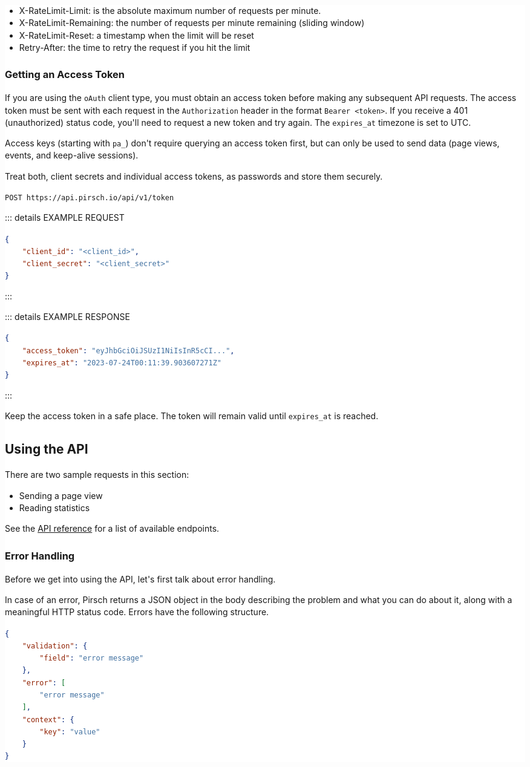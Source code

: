 * X-RateLimit-Limit: is the absolute maximum number of requests per minute.
* X-RateLimit-Remaining: the number of requests per minute remaining (sliding window)
* X-RateLimit-Reset: a timestamp when the limit will be reset
* Retry-After: the time to retry the request if you hit the limit

### Getting an Access Token

If you are using the `oAuth` client type, you must obtain an access token before making any subsequent API requests. The access token must be sent with each request in the `Authorization` header in the format `Bearer <token>`. If you receive a 401 (unauthorized) status code, you'll need to request a new token and try again. The `expires_at` timezone is set to UTC.

Access keys (starting with `pa_`) don't require querying an access token first, but can only be used to send data (page views, events, and keep-alive sessions).

Treat both, client secrets and individual access tokens, as passwords and store them securely.

`POST https://api.pirsch.io/api/v1/token`

::: details EXAMPLE REQUEST
```JSON
{
    "client_id": "<client_id>",
    "client_secret": "<client_secret>"
}
```
:::

::: details EXAMPLE RESPONSE
```JSON
{
    "access_token": "eyJhbGciOiJSUzI1NiIsInR5cCI...",
    "expires_at": "2023-07-24T00:11:39.903607271Z"
}
```
:::

Keep the access token in a safe place. The token will remain valid until `expires_at` is reached.

## Using the API

There are two sample requests in this section:

* Sending a page view
* Reading statistics

See the [API reference](/api-sdks/api) for a list of available endpoints.

### Error Handling

Before we get into using the API, let's first talk about error handling.

In case of an error, Pirsch returns a JSON object in the body describing the problem and what you can do about it, along with a meaningful HTTP status code. Errors have the following structure.

```JSON
{
    "validation": {
        "field": "error message"
    },
    "error": [
        "error message"
    ],
    "context": {
        "key": "value"
    }
}
```
